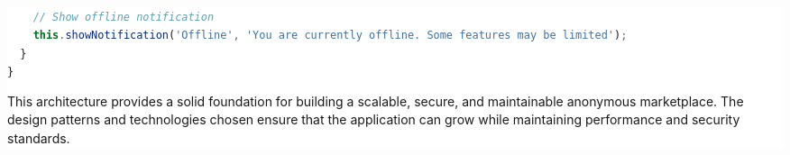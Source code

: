```typescript
    // Show offline notification
    this.showNotification('Offline', 'You are currently offline. Some features may be limited');
  }
}
```

This architecture provides a solid foundation for building a scalable, secure, and maintainable anonymous marketplace. The design patterns and technologies chosen ensure that the application can grow while maintaining performance and security standards.